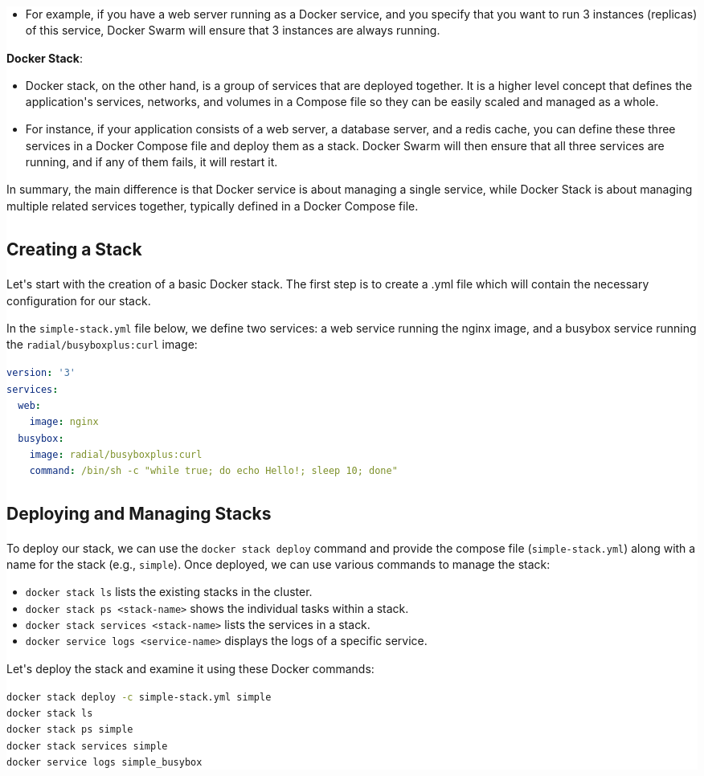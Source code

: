 - For example, if you have a web server running as a Docker service, and you specify that you want to run 3 instances (replicas) of this service, Docker Swarm will ensure that 3 instances are always running.

**Docker Stack**:

- Docker stack, on the other hand, is a group of services that are deployed together. It is a higher level concept that defines the application's services, networks, and volumes in a Compose file so they can be easily scaled and managed as a whole.

- For instance, if your application consists of a web server, a database server, and a redis cache, you can define these three services in a Docker Compose file and deploy them as a stack. Docker Swarm will then ensure that all three services are running, and if any of them fails, it will restart it.

In summary, the main difference is that Docker service is about managing a single service, while Docker Stack is about managing multiple related services together, typically defined in a Docker Compose file.

## Creating a Stack

Let's start with the creation of a basic Docker stack. The first step is to create a .yml file which will contain the necessary configuration for our stack.

In the `simple-stack.yml` file below, we define two services: a web service running the nginx image, and a busybox service running the `radial/busyboxplus:curl` image:

```yml
version: '3'
services:
  web:
    image: nginx
  busybox:
    image: radial/busyboxplus:curl
    command: /bin/sh -c "while true; do echo Hello!; sleep 10; done"
```

## Deploying and Managing Stacks

To deploy our stack, we can use the `docker stack deploy` command and provide the compose file (`simple-stack.yml`) along with a name for the stack (e.g., `simple`). Once deployed, we can use various commands to manage the stack:

- `docker stack ls` lists the existing stacks in the cluster.
- `docker stack ps <stack-name>` shows the individual tasks within a stack.
- `docker stack services <stack-name>` lists the services in a stack.
- `docker service logs <service-name>` displays the logs of a specific service.

Let's deploy the stack and examine it using these Docker commands:

```bash
docker stack deploy -c simple-stack.yml simple
docker stack ls
docker stack ps simple
docker stack services simple
docker service logs simple_busybox
```
